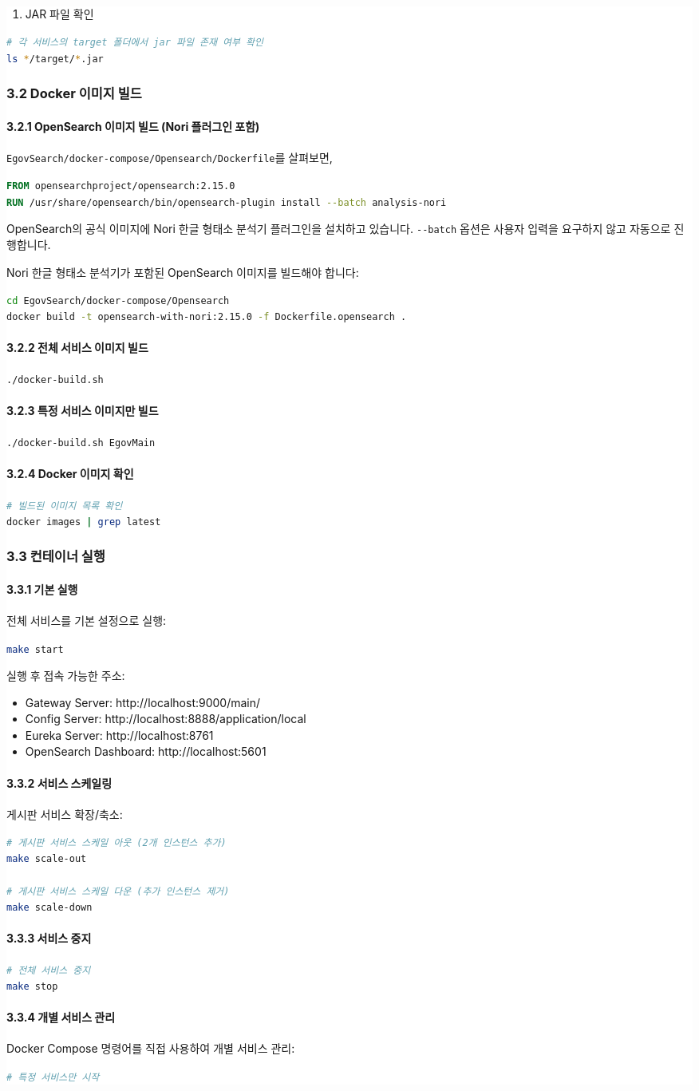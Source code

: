 1. JAR 파일 확인
```bash
# 각 서비스의 target 폴더에서 jar 파일 존재 여부 확인
ls */target/*.jar
```
### 3.2 Docker 이미지 빌드

#### 3.2.1  OpenSearch 이미지 빌드 (Nori 플러그인 포함)
`EgovSearch/docker-compose/Opensearch/Dockerfile`를 살펴보면,
```Dockerfile
FROM opensearchproject/opensearch:2.15.0
RUN /usr/share/opensearch/bin/opensearch-plugin install --batch analysis-nori
```
OpenSearch의 공식 이미지에 Nori 한글 형태소 분석기 플러그인을 설치하고 있습니다. 
`--batch` 옵션은 사용자 입력을 요구하지 않고 자동으로 진행합니다.

Nori 한글 형태소 분석기가 포함된 OpenSearch 이미지를 빌드해야 합니다:
```bash
cd EgovSearch/docker-compose/Opensearch
docker build -t opensearch-with-nori:2.15.0 -f Dockerfile.opensearch .
```
#### 3.2.2   전체 서비스 이미지 빌드
```bash
./docker-build.sh
```
#### 3.2.3   특정 서비스 이미지만 빌드
```bash
./docker-build.sh EgovMain
```
#### 3.2.4 Docker 이미지 확인
```bash
# 빌드된 이미지 목록 확인
docker images | grep latest
```

### 3.3 컨테이너 실행

#### 3.3.1 기본 실행
전체 서비스를 기본 설정으로 실행:
```bash
make start
```
실행 후 접속 가능한 주소:
- Gateway Server: http://localhost:9000/main/
- Config Server: http://localhost:8888/application/local
- Eureka Server: http://localhost:8761
- OpenSearch Dashboard: http://localhost:5601
#### 3.3.2 서비스 스케일링
게시판 서비스 확장/축소:
```bash
# 게시판 서비스 스케일 아웃 (2개 인스턴스 추가)
make scale-out

# 게시판 서비스 스케일 다운 (추가 인스턴스 제거)
make scale-down
```
#### 3.3.3 서비스 중지
```bash
# 전체 서비스 중지
make stop
```
#### 3.3.4 개별 서비스 관리
Docker Compose 명령어를 직접 사용하여 개별 서비스 관리:
```bash
# 특정 서비스만 시작
```